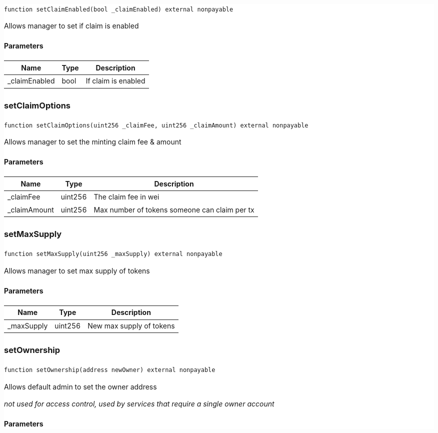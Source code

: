 ```solidity
function setClaimEnabled(bool _claimEnabled) external nonpayable
```

Allows manager to set if claim is enabled



#### Parameters

| Name | Type | Description |
|---|---|---|
| _claimEnabled | bool | If claim is enabled |

### setClaimOptions

```solidity
function setClaimOptions(uint256 _claimFee, uint256 _claimAmount) external nonpayable
```

Allows manager to set the minting claim fee &amp; amount



#### Parameters

| Name | Type | Description |
|---|---|---|
| _claimFee | uint256 | The claim fee in wei |
| _claimAmount | uint256 | Max number of tokens someone can claim per tx |

### setMaxSupply

```solidity
function setMaxSupply(uint256 _maxSupply) external nonpayable
```

Allows manager to set max supply of tokens



#### Parameters

| Name | Type | Description |
|---|---|---|
| _maxSupply | uint256 | New max supply of tokens |

### setOwnership

```solidity
function setOwnership(address newOwner) external nonpayable
```

Allows default admin to set the owner address

*not used for access control, used by services that require a single owner account*

#### Parameters
